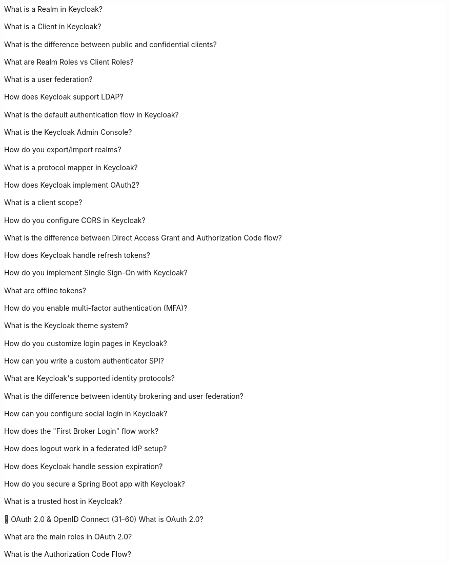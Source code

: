 What is a Realm in Keycloak?

What is a Client in Keycloak?

What is the difference between public and confidential clients?

What are Realm Roles vs Client Roles?

What is a user federation?

How does Keycloak support LDAP?

What is the default authentication flow in Keycloak?

What is the Keycloak Admin Console?

How do you export/import realms?

What is a protocol mapper in Keycloak?

How does Keycloak implement OAuth2?

What is a client scope?

How do you configure CORS in Keycloak?

What is the difference between Direct Access Grant and Authorization Code flow?

How does Keycloak handle refresh tokens?

How do you implement Single Sign-On with Keycloak?

What are offline tokens?

How do you enable multi-factor authentication (MFA)?

What is the Keycloak theme system?

How do you customize login pages in Keycloak?

How can you write a custom authenticator SPI?

What are Keycloak's supported identity protocols?

What is the difference between identity brokering and user federation?

How can you configure social login in Keycloak?

How does the "First Broker Login" flow work?

How does logout work in a federated IdP setup?

How does Keycloak handle session expiration?

How do you secure a Spring Boot app with Keycloak?

What is a trusted host in Keycloak?

🔐 OAuth 2.0 & OpenID Connect (31–60)
What is OAuth 2.0?

What are the main roles in OAuth 2.0?

What is the Authorization Code Flow?
